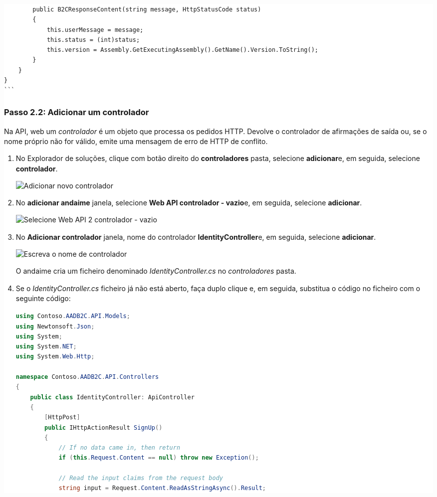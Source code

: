             public B2CResponseContent(string message, HttpStatusCode status)
            {
                this.userMessage = message;
                this.status = (int)status;
                this.version = Assembly.GetExecutingAssembly().GetName().Version.ToString();
            }    
        }
    }
    ```

### <a name="step-22-add-a-controller"></a>Passo 2.2: Adicionar um controlador
Na API, web um _controlador_ é um objeto que processa os pedidos HTTP. Devolve o controlador de afirmações de saída ou, se o nome próprio não for válido, emite uma mensagem de erro de HTTP de conflito.

1. No Explorador de soluções, clique com botão direito do **controladores** pasta, selecione **adicionar**e, em seguida, selecione **controlador**.

    ![Adicionar novo controlador](media/aadb2c-ief-rest-api-netfw/aadb2c-ief-rest-api-netfw-add-controller-1.png)

2. No **adicionar andaime** janela, selecione **Web API controlador - vazio**e, em seguida, selecione **adicionar**.

    ![Selecione Web API 2 controlador - vazio](media/aadb2c-ief-rest-api-netfw/aadb2c-ief-rest-api-netfw-add-controller-2.png)

3. No **Adicionar controlador** janela, nome do controlador **IdentityController**e, em seguida, selecione **adicionar**.

    ![Escreva o nome de controlador](media/aadb2c-ief-rest-api-netfw/aadb2c-ief-rest-api-netfw-add-controller-3.png)

    O andaime cria um ficheiro denominado *IdentityController.cs* no *controladores* pasta.

4. Se o *IdentityController.cs* ficheiro já não está aberto, faça duplo clique e, em seguida, substitua o código no ficheiro com o seguinte código:

    ```csharp
    using Contoso.AADB2C.API.Models;
    using Newtonsoft.Json;
    using System;
    using System.NET;
    using System.Web.Http;

    namespace Contoso.AADB2C.API.Controllers
    {
        public class IdentityController: ApiController
        {
            [HttpPost]
            public IHttpActionResult SignUp()
            {
                // If no data came in, then return
                if (this.Request.Content == null) throw new Exception();

                // Read the input claims from the request body
                string input = Request.Content.ReadAsStringAsync().Result;
